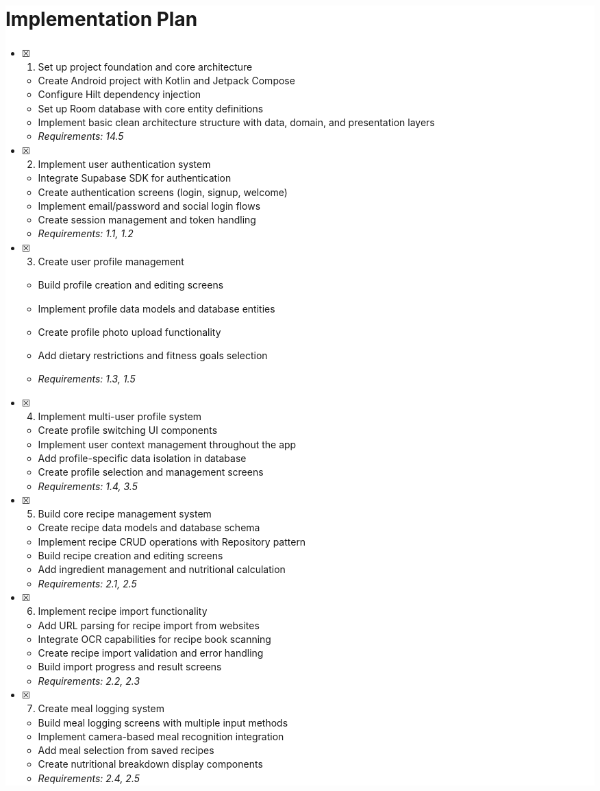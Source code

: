# Implementation Plan

- [x] 1. Set up project foundation and core architecture

  - Create Android project with Kotlin and Jetpack Compose
  - Configure Hilt dependency injection
  - Set up Room database with core entity definitions
  - Implement basic clean architecture structure with data, domain, and presentation layers
  - _Requirements: 14.5_

- [x] 2. Implement user authentication system

  - Integrate Supabase SDK for authentication
  - Create authentication screens (login, signup, welcome)
  - Implement email/password and social login flows
  - Create session management and token handling
  - _Requirements: 1.1, 1.2_

- [x] 3. Create user profile management

  - Build profile creation and editing screens
  - Implement profile data models and database entities

  - Create profile photo upload functionality
  - Add dietary restrictions and fitness goals selection
  - _Requirements: 1.3, 1.5_

- [x] 4. Implement multi-user profile system

  - Create profile switching UI components
  - Implement user context management throughout the app
  - Add profile-specific data isolation in database
  - Create profile selection and management screens
  - _Requirements: 1.4, 3.5_

- [x] 5. Build core recipe management system

  - Create recipe data models and database schema
  - Implement recipe CRUD operations with Repository pattern
  - Build recipe creation and editing screens
  - Add ingredient management and nutritional calculation
  - _Requirements: 2.1, 2.5_

- [x] 6. Implement recipe import functionality

  - Add URL parsing for recipe import from websites
  - Integrate OCR capabilities for recipe book scanning
  - Create recipe import validation and error handling
  - Build import progress and result screens
  - _Requirements: 2.2, 2.3_

- [x] 7. Create meal logging system

  - Build meal logging screens with multiple input methods
  - Implement camera-based meal recognition integration
  - Add meal selection from saved recipes
  - Create nutritional breakdown display components
  - _Requirements: 2.4, 2.5_
